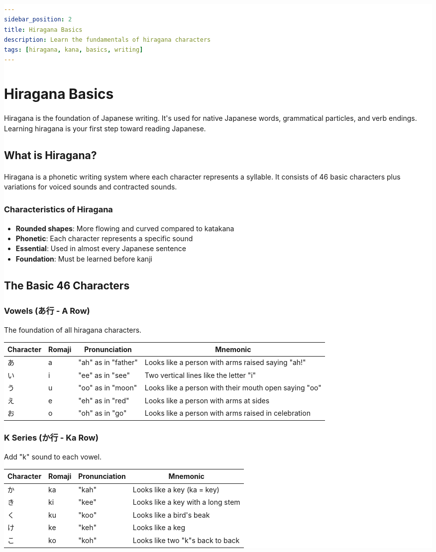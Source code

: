 ```yaml
---
sidebar_position: 2
title: Hiragana Basics
description: Learn the fundamentals of hiragana characters
tags: [hiragana, kana, basics, writing]
---
```


# Hiragana Basics

Hiragana is the foundation of Japanese writing. It's used for native Japanese words, grammatical particles, and verb endings. Learning hiragana is your first step toward reading Japanese.

## What is Hiragana?

Hiragana is a phonetic writing system where each character represents a syllable. It consists of 46 basic characters plus variations for voiced sounds and contracted sounds.

### Characteristics of Hiragana
- **Rounded shapes**: More flowing and curved compared to katakana
- **Phonetic**: Each character represents a specific sound
- **Essential**: Used in almost every Japanese sentence
- **Foundation**: Must be learned before kanji

## The Basic 46 Characters

### Vowels (あ行 - A Row)
The foundation of all hiragana characters.

| Character | Romaji | Pronunciation | Mnemonic |
|-----------|--------|---------------|----------|
| あ | a | "ah" as in "father" | Looks like a person with arms raised saying "ah!" |
| い | i | "ee" as in "see" | Two vertical lines like the letter "i" |
| う | u | "oo" as in "moon" | Looks like a person with their mouth open saying "oo" |
| え | e | "eh" as in "red" | Looks like a person with arms at sides |
| お | o | "oh" as in "go" | Looks like a person with arms raised in celebration |

### K Series (か行 - Ka Row)
Add "k" sound to each vowel.

| Character | Romaji | Pronunciation | Mnemonic |
|-----------|--------|---------------|----------|
| か | ka | "kah" | Looks like a key (ka = key) |
| き | ki | "kee" | Looks like a key with a long stem |
| く | ku | "koo" | Looks like a bird's beak |
| け | ke | "keh" | Looks like a keg |
| こ | ko | "koh" | Looks like two "k"s back to back |
